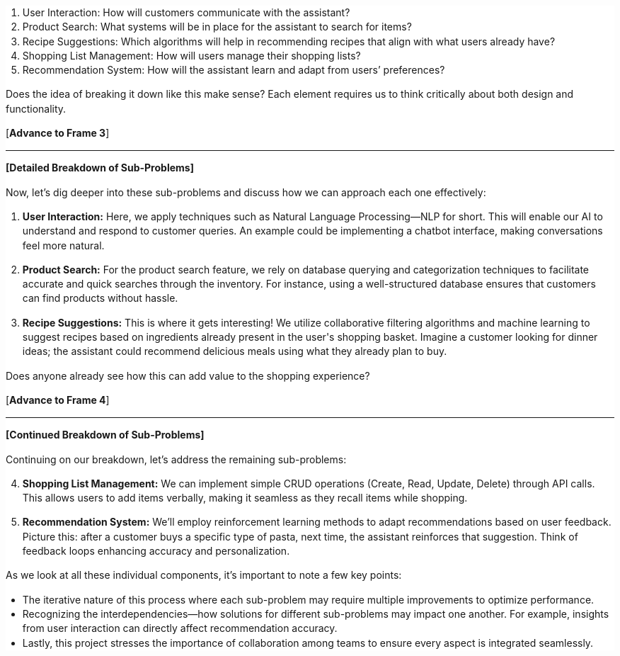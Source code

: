 1. User Interaction: How will customers communicate with the assistant?
2. Product Search: What systems will be in place for the assistant to search for items?
3. Recipe Suggestions: Which algorithms will help in recommending recipes that align with what users already have?
4. Shopping List Management: How will users manage their shopping lists?
5. Recommendation System: How will the assistant learn and adapt from users’ preferences?

Does the idea of breaking it down like this make sense? Each element requires us to think critically about both design and functionality. 

[**Advance to Frame 3**]

---

**[Detailed Breakdown of Sub-Problems]**

Now, let’s dig deeper into these sub-problems and discuss how we can approach each one effectively:

1. **User Interaction:** Here, we apply techniques such as Natural Language Processing—NLP for short. This will enable our AI to understand and respond to customer queries. An example could be implementing a chatbot interface, making conversations feel more natural.

2. **Product Search:** For the product search feature, we rely on database querying and categorization techniques to facilitate accurate and quick searches through the inventory. For instance, using a well-structured database ensures that customers can find products without hassle.

3. **Recipe Suggestions:** This is where it gets interesting! We utilize collaborative filtering algorithms and machine learning to suggest recipes based on ingredients already present in the user's shopping basket. Imagine a customer looking for dinner ideas; the assistant could recommend delicious meals using what they already plan to buy.

Does anyone already see how this can add value to the shopping experience? 

[**Advance to Frame 4**]

---

**[Continued Breakdown of Sub-Problems]**

Continuing on our breakdown, let’s address the remaining sub-problems:

4. **Shopping List Management:** We can implement simple CRUD operations (Create, Read, Update, Delete) through API calls. This allows users to add items verbally, making it seamless as they recall items while shopping.

5. **Recommendation System:** We’ll employ reinforcement learning methods to adapt recommendations based on user feedback. Picture this: after a customer buys a specific type of pasta, next time, the assistant reinforces that suggestion. Think of feedback loops enhancing accuracy and personalization. 

As we look at all these individual components, it’s important to note a few key points:

- The iterative nature of this process where each sub-problem may require multiple improvements to optimize performance.
- Recognizing the interdependencies—how solutions for different sub-problems may impact one another. For example, insights from user interaction can directly affect recommendation accuracy.
- Lastly, this project stresses the importance of collaboration among teams to ensure every aspect is integrated seamlessly.

